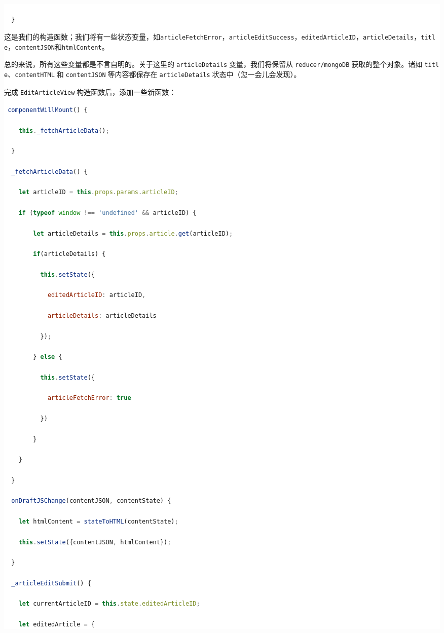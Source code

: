 ```jsx

  }

```

这是我们的构造函数；我们将有一些状态变量，如`articleFetchError`，`articleEditSuccess`，`editedArticleID`，`articleDetails`，`title`，`contentJSON`和`htmlContent`。

总的来说，所有这些变量都是不言自明的。关于这里的 `articleDetails` 变量，我们将保留从 `reducer/mongoDB` 获取的整个对象。诸如 `title`、`contentHTML` 和 `contentJSON` 等内容都保存在 `articleDetails` 状态中（您一会儿会发现）。

完成 `EditArticleView` 构造函数后，添加一些新函数：

```jsx
 componentWillMount() { 

    this._fetchArticleData(); 

  } 

  _fetchArticleData() { 

    let articleID = this.props.params.articleID; 

    if (typeof window !== 'undefined' && articleID) { 

        let articleDetails = this.props.article.get(articleID); 

        if(articleDetails) { 

          this.setState({  

            editedArticleID: articleID,  

            articleDetails: articleDetails 

          }); 

        } else { 

          this.setState({ 

            articleFetchError: true 

          }) 

        } 

    } 

  } 

  onDraftJSChange(contentJSON, contentState) { 

    let htmlContent = stateToHTML(contentState); 

    this.setState({contentJSON, htmlContent}); 

  } 

  _articleEditSubmit() { 

    let currentArticleID = this.state.editedArticleID; 

    let editedArticle = { 
```